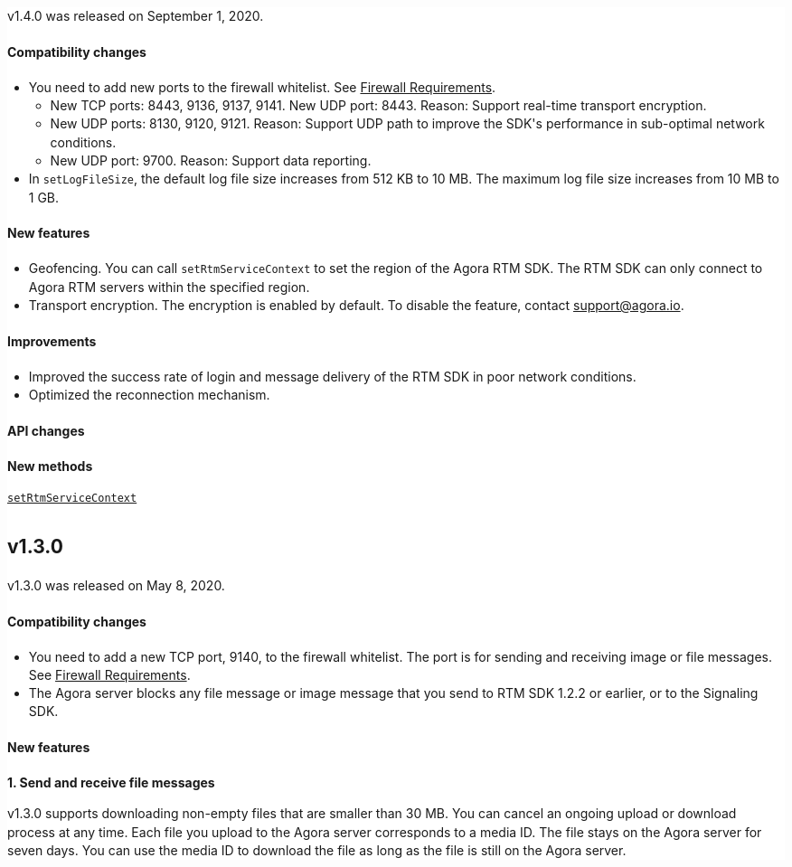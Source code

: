 v1.4.0 was released on September 1, 2020.

#### Compatibility changes

- You need to add new ports to the firewall whitelist. See [Firewall Requirements](https://docs.agora.io/en/Agora%20Platform/firewall?platform=All%20Platforms).
    - New TCP ports: 8443, 9136, 9137, 9141. New UDP port: 8443. Reason: Support real-time transport encryption.
    - New UDP ports: 8130, 9120, 9121. Reason: Support UDP path to improve the SDK's performance in sub-optimal network conditions.
    - New UDP port: 9700. Reason: Support data reporting.
- In `setLogFileSize`, the default log file size increases from 512 KB to 10 MB. The maximum log file size increases from 10 MB to 1 GB.

#### New features

- Geofencing. You can call `setRtmServiceContext` to set the region of the Agora RTM SDK. The RTM SDK can only connect to Agora RTM servers within the specified region.
- Transport encryption. The encryption is enabled by default. To disable the feature, contact [support@agora.io](mailto:support@agora.io).

#### Improvements

- Improved the success rate of login and message delivery of the RTM SDK in poor network conditions. 
- Optimized the reconnection mechanism.

#### API changes

**New methods**

[`setRtmServiceContext`](https://docs-preview.agoralab.co/en/Video/API%20Reference/RTM_java/v1.4.0/classio_1_1agora_1_1rtm_1_1_rtm_client.html?transId=5eea1930-eb2c-11ea-b8b9-41d66d687758#a60f0dae72834f3d300bd7e5abb3fdcc7)


## v1.3.0

v1.3.0 was released on May 8, 2020.

#### Compatibility changes

- You need to add a new TCP port, 9140, to the firewall whitelist. The port is for sending and receiving image or file messages. See [Firewall Requirements](https://docs.agora.io/en/Agora%20Platform/firewall?platform=All%20Platforms).
- The Agora server blocks any file message or image message that you send to RTM SDK 1.2.2 or earlier, or to the Signaling SDK.


#### New features

**1. Send and receive file messages**

v1.3.0 supports downloading non-empty files that are smaller than 30 MB. You can cancel an ongoing upload or download process at any time. Each file you upload to the Agora server corresponds to a media ID. The file stays on the Agora server for seven days. You can use the media ID to download the file as long as the file is still on the Agora server.
